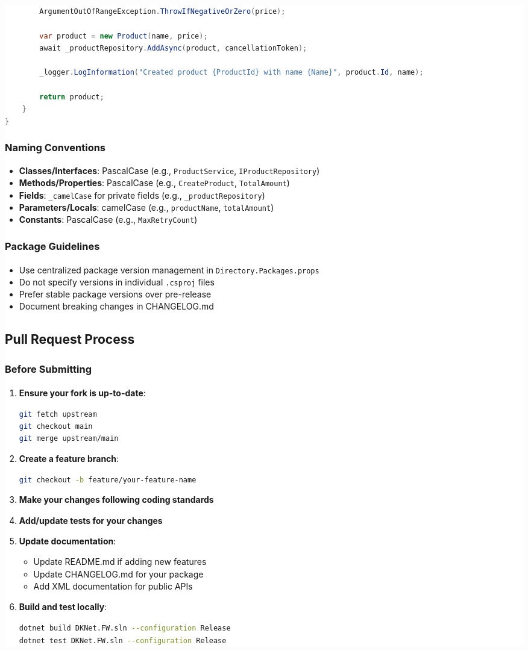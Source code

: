 ```csharp
        ArgumentOutOfRangeException.ThrowIfNegativeOrZero(price);

        var product = new Product(name, price);
        await _productRepository.AddAsync(product, cancellationToken);
        
        _logger.LogInformation("Created product {ProductId} with name {Name}", product.Id, name);
        
        return product;
    }
}
```

### Naming Conventions

- **Classes/Interfaces**: PascalCase (e.g., `ProductService`, `IProductRepository`)
- **Methods/Properties**: PascalCase (e.g., `CreateProduct`, `TotalAmount`)
- **Fields**: `_camelCase` for private fields (e.g., `_productRepository`)
- **Parameters/Locals**: camelCase (e.g., `productName`, `totalAmount`)
- **Constants**: PascalCase (e.g., `MaxRetryCount`)

### Package Guidelines

- Use centralized package version management in `Directory.Packages.props`
- Do not specify versions in individual `.csproj` files
- Prefer stable package versions over pre-release
- Document breaking changes in CHANGELOG.md

## Pull Request Process

### Before Submitting

1. **Ensure your fork is up-to-date**:
   ```bash
   git fetch upstream
   git checkout main
   git merge upstream/main
   ```

2. **Create a feature branch**:
   ```bash
   git checkout -b feature/your-feature-name
   ```

3. **Make your changes following coding standards**

4. **Add/update tests for your changes**

5. **Update documentation**:
   - Update README.md if adding new features
   - Update CHANGELOG.md for your package
   - Add XML documentation for public APIs

6. **Build and test locally**:
   ```bash
   dotnet build DKNet.FW.sln --configuration Release
   dotnet test DKNet.FW.sln --configuration Release
   ```
